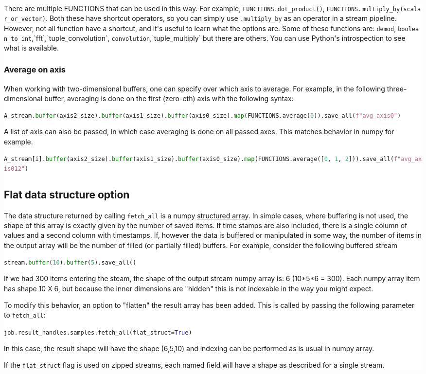 There are multiple FUNCTIONS that can be used in this way. For example, `FUNCTIONS.dot_product()`, `FUNCTIONS.multiply_by(scalar_or_vector)`. Both these have
shortcut operators, so you can simply use `.multiply_by` as an operator in a stream pipeline.  However, not all function have a shortcut, and it's useful to learn what the options are.
Some of these functions are: `demod`, `boolean_to_int`,\`fft\`,\`tuple_convolution\`, `convolution`,\`tuple_multiply\` but there are others. You can use Python's introspection to see what is available.

### Average on axis

When working with two-dimensional buffers, one can specify over which axis to average. For example, in the following three-dimensional buffer,
averaging is done on the first (zero-eth) axis with the following syntax:

```python
A_stream.buffer(axis2_size).buffer(axis1_size).buffer(axis0_size).map(FUNCTIONS.average(0)).save_all(f"avg_axis0")
```

A list of axis can also be passed, in which case averaging is done on all passed axes. This matches behavior in numpy for example.

```python
A_stream[i].buffer(axis2_size).buffer(axis1_size).buffer(axis0_size).map(FUNCTIONS.average([0, 1, 2])).save_all(f"avg_axis012")
```

## Flat data structure option

The data structure returned by calling `fetch_all` is a numpy [structured array](https://numpy.org/doc/stable/user/basics.rec.html). In simple cases, where buffering is not used, the shape of this array is exactly given by the number of saved items. If time stamps are also included, there is a single column of values and a second column with timestamps.
If, however the data is buffered or manipulated in some way, the number of items in the output array will be the number of filled (or partially filled) buffers. For example, consider the following buffered stream

```python
stream.buffer(10).buffer(5).save_all()
```

If we had 300 items entering the steam, the shape of the output stream numpy array is: 6 (10\*5\*6  = 300). Each numpy array item has shape 10 X 6, but because the inner dimensions are "hidden" this is not indexable in the way you might expect.

To modify this behavior, an option to "flatten" the result array has been added. This is called by passing the following parameter to `fetch_all`:

```python
job.result_handles.samples.fetch_all(flat_struct=True)
```

In this case, the result shape will have the shape (6,5,10) and indexing can be performed as is usual in numpy array.

If the `flat_struct` flag is used on zipped streams, each named field will have a shape as described for a single stream.
